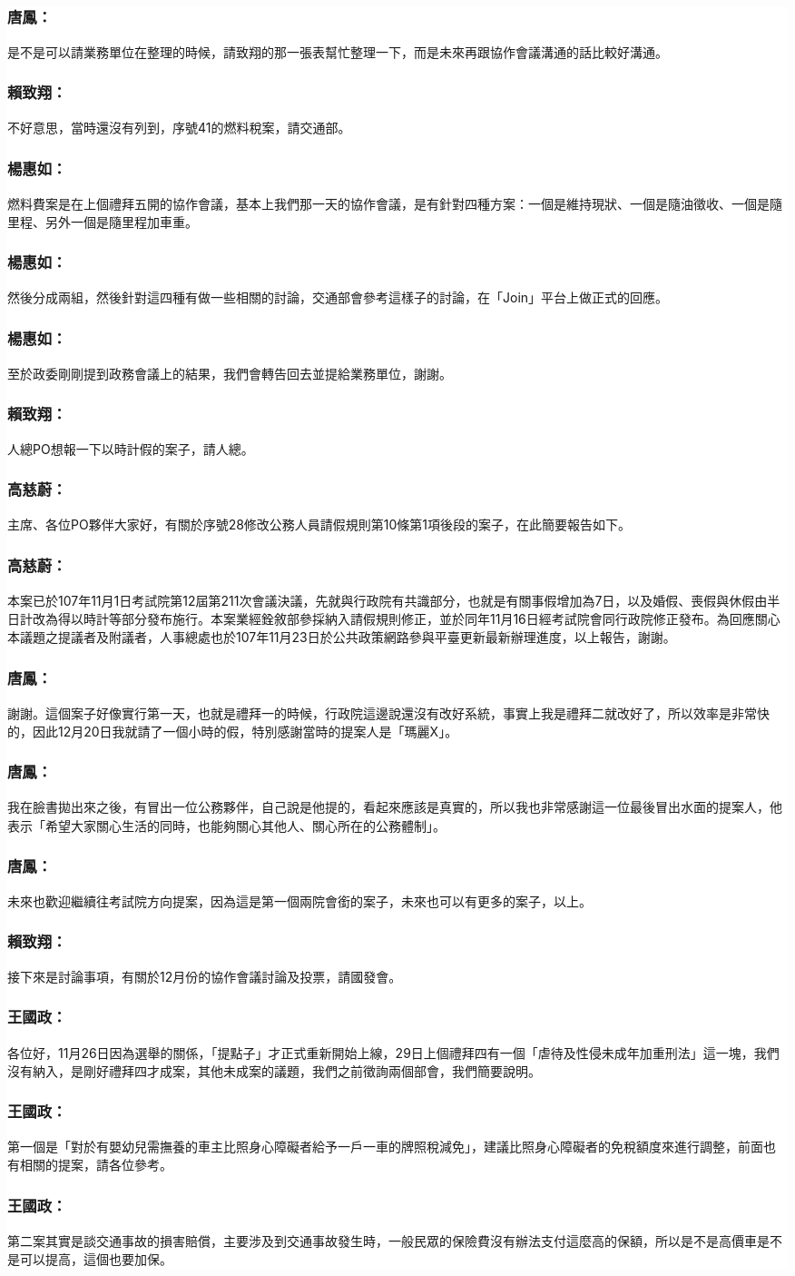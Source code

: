 ### 唐鳳：
是不是可以請業務單位在整理的時候，請致翔的那一張表幫忙整理一下，而是未來再跟協作會議溝通的話比較好溝通。

### 賴致翔：
不好意思，當時還沒有列到，序號41的燃料稅案，請交通部。

### 楊惠如：
燃料費案是在上個禮拜五開的協作會議，基本上我們那一天的協作會議，是有針對四種方案：一個是維持現狀、一個是隨油徵收、一個是隨里程、另外一個是隨里程加車重。

### 楊惠如：
然後分成兩組，然後針對這四種有做一些相關的討論，交通部會參考這樣子的討論，在「Join」平台上做正式的回應。

### 楊惠如：
至於政委剛剛提到政務會議上的結果，我們會轉告回去並提給業務單位，謝謝。

### 賴致翔：
人總PO想報一下以時計假的案子，請人總。

### 高慈蔚：
主席、各位PO夥伴大家好，有關於序號28修改公務人員請假規則第10條第1項後段的案子，在此簡要報告如下。

### 高慈蔚：
本案已於107年11月1日考試院第12屆第211次會議決議，先就與行政院有共識部分，也就是有關事假增加為7日，以及婚假、喪假與休假由半日計改為得以時計等部分發布施行。本案業經銓敘部參採納入請假規則修正，並於同年11月16日經考試院會同行政院修正發布。為回應關心本議題之提議者及附議者，人事總處也於107年11月23日於公共政策網路參與平臺更新最新辦理進度，以上報告，謝謝。

### 唐鳳：
謝謝。這個案子好像實行第一天，也就是禮拜一的時候，行政院這邊說還沒有改好系統，事實上我是禮拜二就改好了，所以效率是非常快的，因此12月20日我就請了一個小時的假，特別感謝當時的提案人是「瑪麗X」。

### 唐鳳：
我在臉書拋出來之後，有冒出一位公務夥伴，自己說是他提的，看起來應該是真實的，所以我也非常感謝這一位最後冒出水面的提案人，他表示「希望大家關心生活的同時，也能夠關心其他人、關心所在的公務體制」。

### 唐鳳：
未來也歡迎繼續往考試院方向提案，因為這是第一個兩院會銜的案子，未來也可以有更多的案子，以上。

### 賴致翔：
接下來是討論事項，有關於12月份的協作會議討論及投票，請國發會。

### 王國政：
各位好，11月26日因為選舉的關係，「提點子」才正式重新開始上線，29日上個禮拜四有一個「虐待及性侵未成年加重刑法」這一塊，我們沒有納入，是剛好禮拜四才成案，其他未成案的議題，我們之前徵詢兩個部會，我們簡要說明。

### 王國政：
第一個是「對於有嬰幼兒需撫養的車主比照身心障礙者給予一戶一車的牌照稅減免」，建議比照身心障礙者的免稅額度來進行調整，前面也有相關的提案，請各位參考。

### 王國政：
第二案其實是談交通事故的損害賠償，主要涉及到交通事故發生時，一般民眾的保險費沒有辦法支付這麼高的保額，所以是不是高價車是不是可以提高，這個也要加保。
